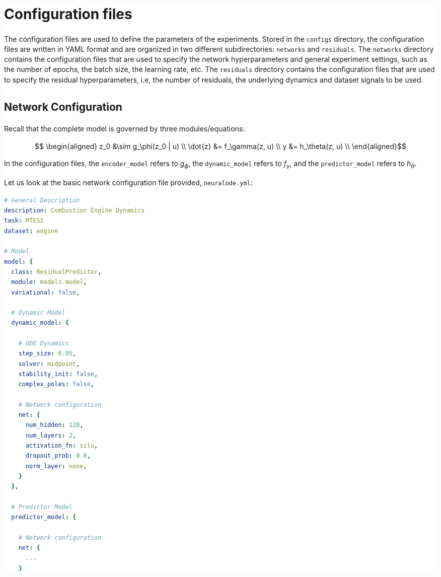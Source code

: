 # Configuration files
The configuration files are used to define the parameters of the experiments.
Stored in the `configs` directory, the configuration files are written in YAML format and are organized in two different subdirectories: `networks` and `residuals`.
The `networks` directory contains the configuration files that are used to specify the network hyperparameters and general experiment settings, such as the number of epochs, the batch size, the learning rate, etc.
The `residuals` directory contains the configuration files that are used to specify the residual hyperparameters, i.e, the number of residuals, the underlying dynamics and dataset signals to be used.

## Network Configuration
Recall that the complete model is governed by three modules/equations:
```math
  \begin{aligned}
    z_0 &\sim g_\phi(z_0 | u) \\
    \dot{z} &= f_\gamma(z, u) \\
    y &= h_\theta(z, u) \\
  \end{aligned}
```
In the configuration files, the `encoder_model` refers to $g_\phi$, the `dynamic_model` refers to $f_\gamma$, and the `predictor_model` refers to $h_\theta$.

Let us look at the basic network configuration file provided, `neuralode.yml`:


```yaml
# General Description
description: Combustion Engine Dynamics
task: MTES1
dataset: engine

# Model
model: {
  class: ResidualPredictor,
  module: models.model,
  variational: false,

  # Dynamic Model
  dynamic_model: {

    # ODE Dynamics
    step_size: 0.05,
    solver: midpoint,
    stability_init: false,
    complex_poles: false,

    # Network configuration
    net: {
      num_hidden: 128,
      num_layers: 2,
      activation_fn: silu,
      dropout_prob: 0.0,
      norm_layer: none,
    }
  },

  # Predictor Model
  predictor_model: {

    # Network configuration
    net: {
      ...
    }
```